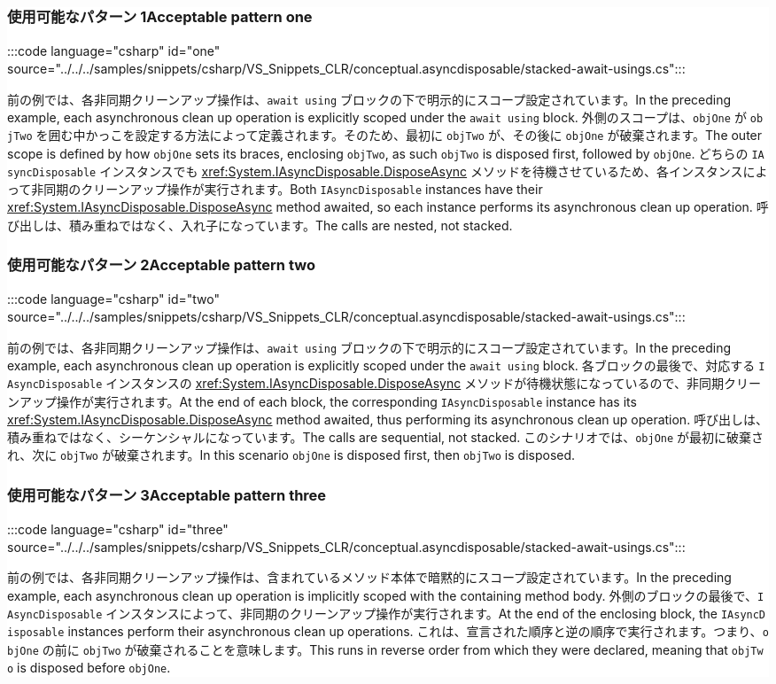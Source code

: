 ### <a name="acceptable-pattern-one"></a><span data-ttu-id="4e0eb-160">使用可能なパターン 1</span><span class="sxs-lookup"><span data-stu-id="4e0eb-160">Acceptable pattern one</span></span>

:::code language="csharp" id="one" source="../../../samples/snippets/csharp/VS_Snippets_CLR/conceptual.asyncdisposable/stacked-await-usings.cs":::

<span data-ttu-id="4e0eb-161">前の例では、各非同期クリーンアップ操作は、`await using` ブロックの下で明示的にスコープ設定されています。</span><span class="sxs-lookup"><span data-stu-id="4e0eb-161">In the preceding example, each asynchronous clean up operation is explicitly scoped under the `await using` block.</span></span> <span data-ttu-id="4e0eb-162">外側のスコープは、`objOne` が `objTwo` を囲む中かっこを設定する方法によって定義されます。そのため、最初に `objTwo` が、その後に `objOne` が破棄されます。</span><span class="sxs-lookup"><span data-stu-id="4e0eb-162">The outer scope is defined by how `objOne` sets its braces, enclosing `objTwo`, as such `objTwo` is disposed first, followed by `objOne`.</span></span> <span data-ttu-id="4e0eb-163">どちらの `IAsyncDisposable` インスタンスでも <xref:System.IAsyncDisposable.DisposeAsync> メソッドを待機させているため、各インスタンスによって非同期のクリーンアップ操作が実行されます。</span><span class="sxs-lookup"><span data-stu-id="4e0eb-163">Both `IAsyncDisposable` instances have their <xref:System.IAsyncDisposable.DisposeAsync> method awaited, so each instance performs its asynchronous clean up operation.</span></span> <span data-ttu-id="4e0eb-164">呼び出しは、積み重ねではなく、入れ子になっています。</span><span class="sxs-lookup"><span data-stu-id="4e0eb-164">The calls are nested, not stacked.</span></span>

### <a name="acceptable-pattern-two"></a><span data-ttu-id="4e0eb-165">使用可能なパターン 2</span><span class="sxs-lookup"><span data-stu-id="4e0eb-165">Acceptable pattern two</span></span>

:::code language="csharp" id="two" source="../../../samples/snippets/csharp/VS_Snippets_CLR/conceptual.asyncdisposable/stacked-await-usings.cs":::

<span data-ttu-id="4e0eb-166">前の例では、各非同期クリーンアップ操作は、`await using` ブロックの下で明示的にスコープ設定されています。</span><span class="sxs-lookup"><span data-stu-id="4e0eb-166">In the preceding example, each asynchronous clean up operation is explicitly scoped under the `await using` block.</span></span> <span data-ttu-id="4e0eb-167">各ブロックの最後で、対応する `IAsyncDisposable` インスタンスの <xref:System.IAsyncDisposable.DisposeAsync> メソッドが待機状態になっているので、非同期クリーンアップ操作が実行されます。</span><span class="sxs-lookup"><span data-stu-id="4e0eb-167">At the end of each block, the corresponding `IAsyncDisposable` instance has its <xref:System.IAsyncDisposable.DisposeAsync> method awaited, thus performing its asynchronous clean up operation.</span></span> <span data-ttu-id="4e0eb-168">呼び出しは、積み重ねではなく、シーケンシャルになっています。</span><span class="sxs-lookup"><span data-stu-id="4e0eb-168">The calls are sequential, not stacked.</span></span> <span data-ttu-id="4e0eb-169">このシナリオでは、`objOne` が最初に破棄され、次に `objTwo` が破棄されます。</span><span class="sxs-lookup"><span data-stu-id="4e0eb-169">In this scenario `objOne` is disposed first, then `objTwo` is disposed.</span></span>

### <a name="acceptable-pattern-three"></a><span data-ttu-id="4e0eb-170">使用可能なパターン 3</span><span class="sxs-lookup"><span data-stu-id="4e0eb-170">Acceptable pattern three</span></span>

:::code language="csharp" id="three" source="../../../samples/snippets/csharp/VS_Snippets_CLR/conceptual.asyncdisposable/stacked-await-usings.cs":::

<span data-ttu-id="4e0eb-171">前の例では、各非同期クリーンアップ操作は、含まれているメソッド本体で暗黙的にスコープ設定されています。</span><span class="sxs-lookup"><span data-stu-id="4e0eb-171">In the preceding example, each asynchronous clean up operation is implicitly scoped with the containing method body.</span></span> <span data-ttu-id="4e0eb-172">外側のブロックの最後で、`IAsyncDisposable` インスタンスによって、非同期のクリーンアップ操作が実行されます。</span><span class="sxs-lookup"><span data-stu-id="4e0eb-172">At the end of the enclosing block, the `IAsyncDisposable` instances perform their asynchronous clean up operations.</span></span> <span data-ttu-id="4e0eb-173">これは、宣言された順序と逆の順序で実行されます。つまり、`objOne` の前に `objTwo` が破棄されることを意味します。</span><span class="sxs-lookup"><span data-stu-id="4e0eb-173">This runs in reverse order from which they were declared, meaning that `objTwo` is disposed before `objOne`.</span></span>
